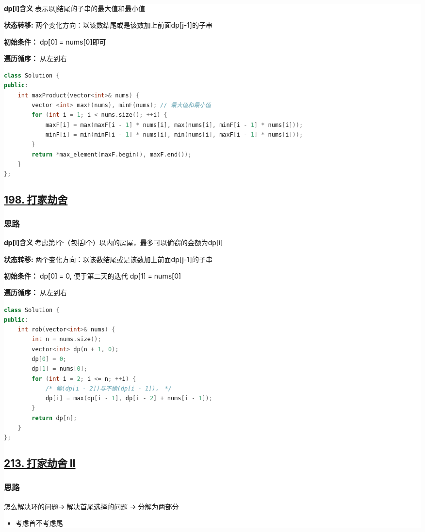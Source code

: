 **dp[i]含义**
表示以j结尾的子串的最大值和最小值

**状态转移:**
两个变化方向：以该数结尾或是该数加上前面dp[j-1]的子串

**初始条件：**
dp[0] = nums[0]即可

**遍历循序：**
从左到右

```cpp
class Solution {
public:
    int maxProduct(vector<int>& nums) {
        vector <int> maxF(nums), minF(nums); // 最大值和最小值
        for (int i = 1; i < nums.size(); ++i) {
            maxF[i] = max(maxF[i - 1] * nums[i], max(nums[i], minF[i - 1] * nums[i]));
            minF[i] = min(minF[i - 1] * nums[i], min(nums[i], maxF[i - 1] * nums[i]));
        }
        return *max_element(maxF.begin(), maxF.end());
    }
};

```

## [198. 打家劫舍](https://leetcode-cn.com/problems/house-robber/)
### **思路**

**dp[i]含义**
考虑第i个（包括i个）以内的房屋，最多可以偷窃的金额为dp[i]

**状态转移:**
两个变化方向：以该数结尾或是该数加上前面dp[j-1]的子串

**初始条件：**
dp[0] = 0, 便于第二天的迭代
dp[1] = nums[0]

**遍历循序：**
从左到右

```cpp
class Solution {
public:
    int rob(vector<int>& nums) {
        int n = nums.size();
        vector<int> dp(n + 1, 0);
        dp[0] = 0;
        dp[1] = nums[0];
        for (int i = 2; i <= n; ++i) {
            /* 偷(dp[i - 2])与不偷(dp[i - 1])， */
            dp[i] = max(dp[i - 1], dp[i - 2] + nums[i - 1]);
        }
        return dp[n];
    }
};
```
## [213. 打家劫舍 II](https://leetcode-cn.com/problems/house-robber-ii/)
### 思路
怎么解决环的问题-> 解决首尾选择的问题 -> 分解为两部分
* 考虑首不考虑尾